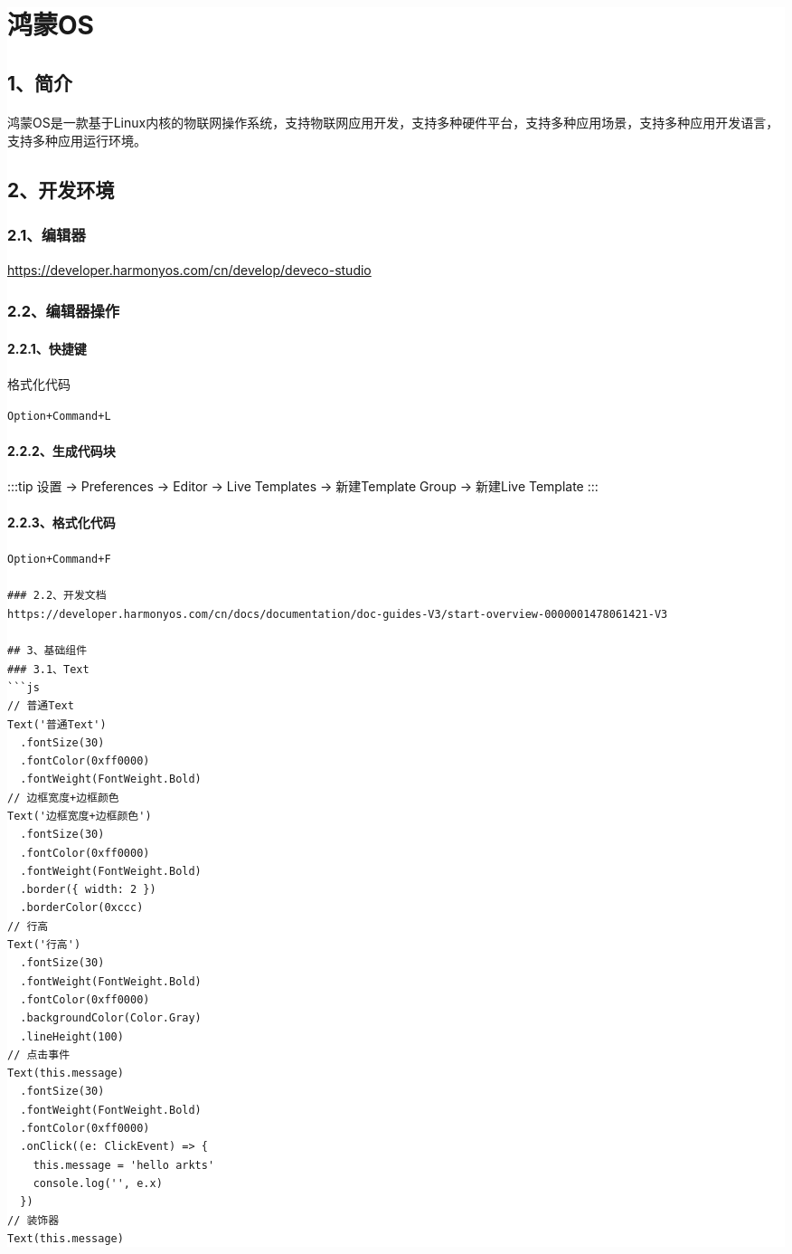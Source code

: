 # 鸿蒙OS
## 1、简介
鸿蒙OS是一款基于Linux内核的物联网操作系统，支持物联网应用开发，支持多种硬件平台，支持多种应用场景，支持多种应用开发语言，支持多种应用运行环境。

## 2、开发环境
### 2.1、编辑器
https://developer.harmonyos.com/cn/develop/deveco-studio

### 2.2、编辑器操作
#### 2.2.1、快捷键
格式化代码
```shell
Option+Command+L
```
#### 2.2.2、生成代码块
:::tip 
设置 -> Preferences -> Editor -> Live Templates -> 新建Template Group -> 新建Live Template
:::
#### 2.2.3、格式化代码
```shell
Option+Command+F

### 2.2、开发文档
https://developer.harmonyos.com/cn/docs/documentation/doc-guides-V3/start-overview-0000001478061421-V3

## 3、基础组件
### 3.1、Text
```js
// 普通Text
Text('普通Text')
  .fontSize(30)
  .fontColor(0xff0000)
  .fontWeight(FontWeight.Bold)
// 边框宽度+边框颜色
Text('边框宽度+边框颜色')
  .fontSize(30)
  .fontColor(0xff0000)
  .fontWeight(FontWeight.Bold)
  .border({ width: 2 })
  .borderColor(0xccc)
// 行高
Text('行高')
  .fontSize(30)
  .fontWeight(FontWeight.Bold)
  .fontColor(0xff0000)
  .backgroundColor(Color.Gray)
  .lineHeight(100)
// 点击事件
Text(this.message)
  .fontSize(30)
  .fontWeight(FontWeight.Bold)
  .fontColor(0xff0000)
  .onClick((e: ClickEvent) => {
    this.message = 'hello arkts'
    console.log('', e.x)
  })
// 装饰器
Text(this.message)
```